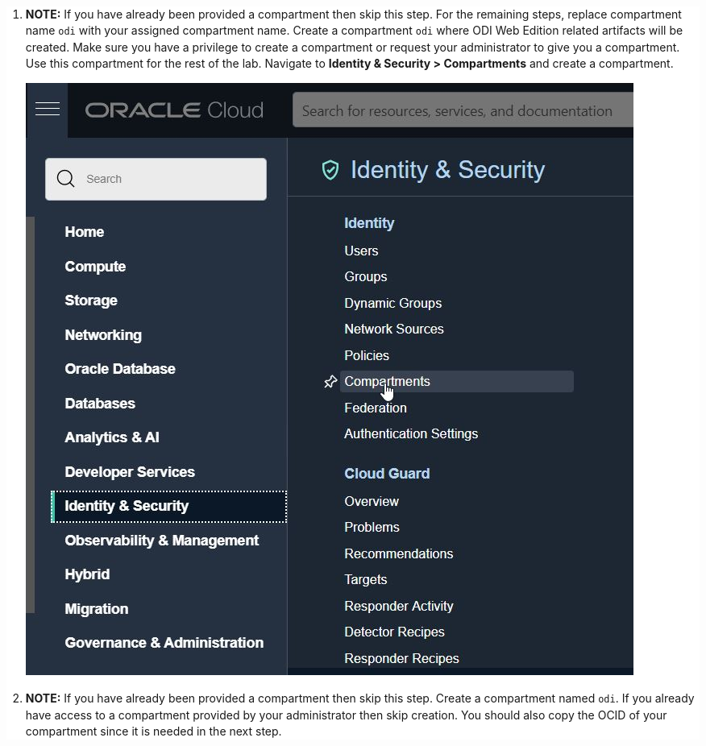 1. **NOTE:** If you have already been provided a compartment then skip this step. For the remaining steps, replace compartment name `odi` with your assigned compartment name. Create a compartment `odi` where ODI Web Edition related artifacts will be created. Make sure you have a privilege to create a compartment or request your administrator to give you a compartment. Use this compartment for the rest of the lab. Navigate to **Identity & Security > Compartments** and create a compartment. 

    ![ALT text is not available for this image](images/3018124962.jpg)

2. **NOTE:** If you have already been provided a compartment then skip this step. Create a compartment named `odi`. If you already have access to a compartment provided by your administrator then skip creation. You should also copy the OCID of your compartment since it is needed in the next step.
